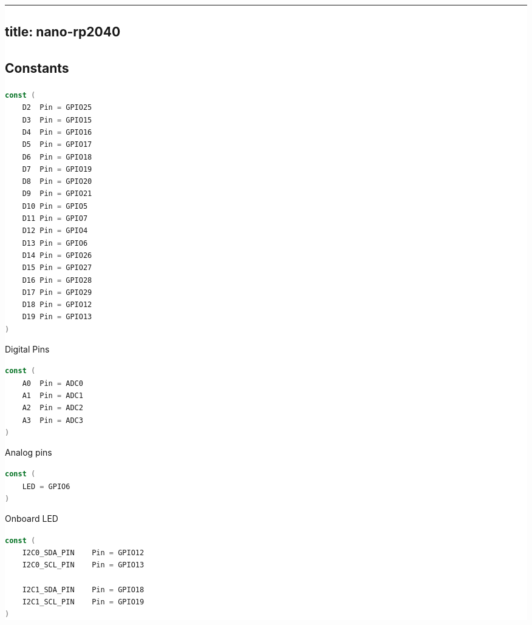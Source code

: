 
---
title: nano-rp2040
---


## Constants

```go
const (
	D2	Pin	= GPIO25
	D3	Pin	= GPIO15
	D4	Pin	= GPIO16
	D5	Pin	= GPIO17
	D6	Pin	= GPIO18
	D7	Pin	= GPIO19
	D8	Pin	= GPIO20
	D9	Pin	= GPIO21
	D10	Pin	= GPIO5
	D11	Pin	= GPIO7
	D12	Pin	= GPIO4
	D13	Pin	= GPIO6
	D14	Pin	= GPIO26
	D15	Pin	= GPIO27
	D16	Pin	= GPIO28
	D17	Pin	= GPIO29
	D18	Pin	= GPIO12
	D19	Pin	= GPIO13
)
```

Digital Pins


```go
const (
	A0	Pin	= ADC0
	A1	Pin	= ADC1
	A2	Pin	= ADC2
	A3	Pin	= ADC3
)
```

Analog pins


```go
const (
	LED = GPIO6
)
```

Onboard LED


```go
const (
	I2C0_SDA_PIN	Pin	= GPIO12
	I2C0_SCL_PIN	Pin	= GPIO13

	I2C1_SDA_PIN	Pin	= GPIO18
	I2C1_SCL_PIN	Pin	= GPIO19
)
```
